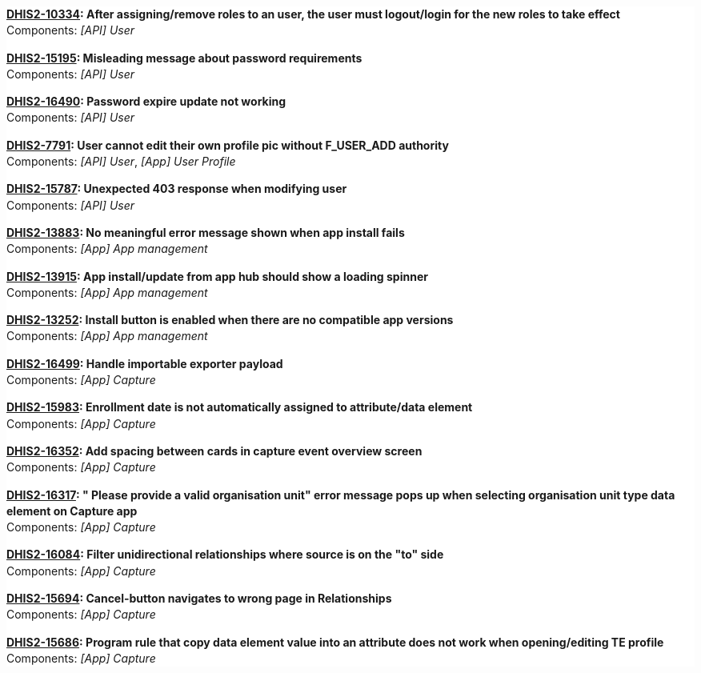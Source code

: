 **[DHIS2-10334](https://dhis2.atlassian.net/browse/DHIS2-10334): After assigning/remove roles to an user, the user must logout/login for the new roles to take effect**  
Components: _[API] User_

**[DHIS2-15195](https://dhis2.atlassian.net/browse/DHIS2-15195): Misleading message about password requirements**  
Components: _[API] User_

**[DHIS2-16490](https://dhis2.atlassian.net/browse/DHIS2-16490): Password expire update not working**  
Components: _[API] User_

**[DHIS2-7791](https://dhis2.atlassian.net/browse/DHIS2-7791): User cannot edit their own profile pic without F_USER_ADD authority**  
Components: _[API] User_, _[App] User Profile_

**[DHIS2-15787](https://dhis2.atlassian.net/browse/DHIS2-15787): Unexpected 403 response when modifying user**  
Components: _[API] User_

**[DHIS2-13883](https://dhis2.atlassian.net/browse/DHIS2-13883): No meaningful error message shown when app install fails**  
Components: _[App] App management_

**[DHIS2-13915](https://dhis2.atlassian.net/browse/DHIS2-13915): App install/update from app hub should show a loading spinner**  
Components: _[App] App management_

**[DHIS2-13252](https://dhis2.atlassian.net/browse/DHIS2-13252): Install button is enabled when there are no compatible app versions**  
Components: _[App] App management_

**[DHIS2-16499](https://dhis2.atlassian.net/browse/DHIS2-16499): Handle importable exporter payload**  
Components: _[App] Capture_

**[DHIS2-15983](https://dhis2.atlassian.net/browse/DHIS2-15983): Enrollment date is not automatically assigned to attribute/data element**  
Components: _[App] Capture_

**[DHIS2-16352](https://dhis2.atlassian.net/browse/DHIS2-16352): Add spacing between cards in capture event overview screen**  
Components: _[App] Capture_

**[DHIS2-16317](https://dhis2.atlassian.net/browse/DHIS2-16317): " Please provide a valid organisation unit" error message pops up when selecting organisation unit type data element on Capture app**  
Components: _[App] Capture_

**[DHIS2-16084](https://dhis2.atlassian.net/browse/DHIS2-16084): Filter unidirectional relationships where source is on the "to" side**  
Components: _[App] Capture_

**[DHIS2-15694](https://dhis2.atlassian.net/browse/DHIS2-15694): Cancel-button navigates to wrong page in Relationships**  
Components: _[App] Capture_

**[DHIS2-15686](https://dhis2.atlassian.net/browse/DHIS2-15686): Program rule that copy data element value into an attribute does not work when opening/editing TE profile**  
Components: _[App] Capture_
